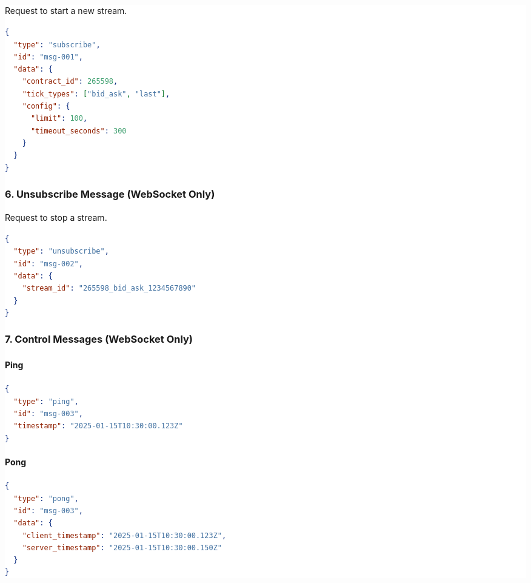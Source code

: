 Request to start a new stream.

```json
{
  "type": "subscribe",
  "id": "msg-001",
  "data": {
    "contract_id": 265598,
    "tick_types": ["bid_ask", "last"],
    "config": {
      "limit": 100,
      "timeout_seconds": 300
    }
  }
}
```

### 6. Unsubscribe Message (WebSocket Only)

Request to stop a stream.

```json
{
  "type": "unsubscribe",
  "id": "msg-002",
  "data": {
    "stream_id": "265598_bid_ask_1234567890"
  }
}
```

### 7. Control Messages (WebSocket Only)

#### Ping
```json
{
  "type": "ping",
  "id": "msg-003",
  "timestamp": "2025-01-15T10:30:00.123Z"
}
```

#### Pong
```json
{
  "type": "pong",
  "id": "msg-003",
  "data": {
    "client_timestamp": "2025-01-15T10:30:00.123Z",
    "server_timestamp": "2025-01-15T10:30:00.150Z"
  }
}
```
